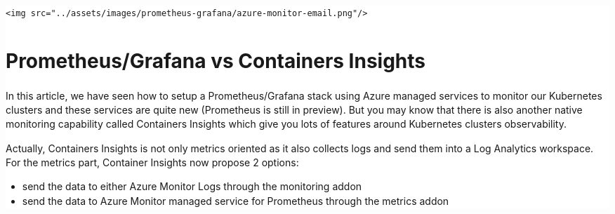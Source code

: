     <img src="../assets/images/prometheus-grafana/azure-monitor-email.png"/>
  </div>
  <div class="col-md-1"></div>
</section>

Prometheus/Grafana vs Containers Insights
=========================================

In this article, we have seen how to setup a Prometheus/Grafana stack using Azure managed services to monitor our Kubernetes clusters and these services are quite new (Prometheus is still in preview). But you may know that there is also another native monitoring capability called Containers Insights which give you lots of features around Kubernetes clusters observability. 

Actually, Containers Insights is not only metrics oriented as it also collects logs and send them into a Log Analytics workspace. For the metrics part, Container Insights now propose 2 options:
- send the data to either Azure Monitor Logs through the monitoring addon
- send the data to Azure Monitor managed service for Prometheus through the metrics addon
